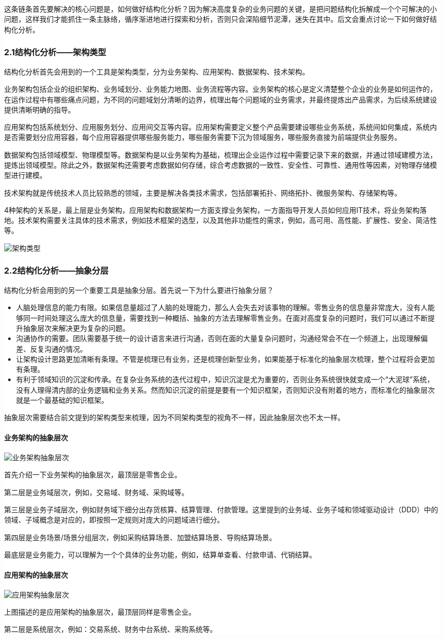 这条链条首先要解决的核心问题是，如何做好结构化分析？因为解决高度复杂的业务问题的关键，是把问题结构化拆解成一个个可解决的小问题，这样我们才能抓住一条主脉络，循序渐进地进行探索和分析，否则只会深陷细节泥潭，迷失在其中。后文会重点讨论一下如何做好结构化分析。

### 2.1结构化分析——架构类型

结构化分析首先会用到的一个工具是架构类型，分为业务架构、应用架构、数据架构、技术架构。

业务架构包括企业的组织架构、业务域划分、业务能力地图、业务流程等内容。业务架构的核心是定义清楚整个企业的业务是如何运作的，在运作过程中有哪些痛点问题，为不同的问题域划分清晰的边界，梳理出每个问题域的业务需求，并最终提炼出产品需求，为后续系统建设提供清晰明确的指导。

应用架构包括系统划分、应用服务划分、应用间交互等内容。应用架构需要定义整个产品需要建设哪些业务系统，系统间如何集成，系统内是否需要划分应用容器，每个应用容器提供哪些服务能力，哪些服务需要下沉为领域服务，哪些服务直接为前端提供业务服务。

数据架构包括领域模型、物理模型等。数据架构是以业务架构为基础，梳理出企业运作过程中需要记录下来的数据，并通过领域建模方法，提炼出领域模型。除此之外，数据架构还需要考虑数据如何存储，综合考虑数据的一致性、安全性、可靠性、通用性等因素，对物理存储模型进行建模。

技术架构就是传统技术人员比较熟悉的领域，主要是解决各类技术需求，包括部署拓扑、网络拓扑、微服务架构、存储架构等。

4种架构的关系是，最上层是业务架构，应用架构和数据架构一方面支撑业务架构，一方面指导开发人员如何应用IT技术，将业务架构落地。技术架构需要关注具体的技术需求，例如技术框架的选型，以及其他非功能性的需求，例如，高可用、高性能、扩展性、安全、简洁性等。

![架构类型](assets/----.png)

### 2.2结构化分析——抽象分层

结构化分析会用到的另一个重要工具是抽象分层。首先说一下为什么要进行抽象分层？

* 人脑处理信息的能力有限。如果信息量超过了人脑的处理能力，那么人会失去对该事物的理解。零售业务的信息量非常庞大，没有人能够同一时间处理这么庞大的信息量，需要找到一种概括、抽象的方法去理解零售业务。在面对高度复杂的问题时，我们可以通过不断提升抽象层次来解决更为复杂的问题。
* 沟通协作的需要。团队需要基于统一的设计语言来进行沟通，否则在面的大量复杂问题时，沟通经常会不在一个频道上，出现理解偏差、反复沟通的情况。
* 让架构设计思路更加清晰有条理。不管是梳理已有业务，还是梳理创新型业务，如果能基于标准化的抽象层次梳理，整个过程将会更加有条理。
* 有利于领域知识的沉淀和传承。在复杂业务系统的迭代过程中，知识沉淀是尤为重要的，否则业务系统很快就变成一个“大泥球”系统，没有人理得清内部的业务逻辑和业务关系。然而知识沉淀的前提是要有一个知识框架，否则知识没有附着的地方，而标准化的抽象层次就是一个最基础的知识框架。

抽象层次需要结合前文提到的架构类型来梳理，因为不同架构类型的视角不一样，因此抽象层次也不太一样。

#### 业务架构的抽象层次

![业务架构抽象层次](assets/---------2.png)

首先介绍一下业务架构的抽象层次，最顶层是零售企业。

第二层是业务域层次，例如，交易域、财务域、采购域等。

第三层是业务子域层次，例如财务域下细分出存货核算、结算管理、付款管理。这里提到的业务域、业务子域和领域驱动设计（DDD）中的领域、子域概念是对应的，即按照一定规则对庞大的问题域进行细分。

第四层是业务场景/场景分组层次，例如采购结算场景、加盟结算场景、导购结算场景。

最底层是业务能力，可以理解为一个个具体的业务功能，例如，结算单查看、付款申请、代销结算。

#### 应用架构的抽象层次

![应用架构抽象层次](assets/---------3.png)

上图描述的是应用架构的抽象层次，最顶层同样是零售企业。

第二层是系统层次，例如：交易系统、财务中台系统、采购系统等。
